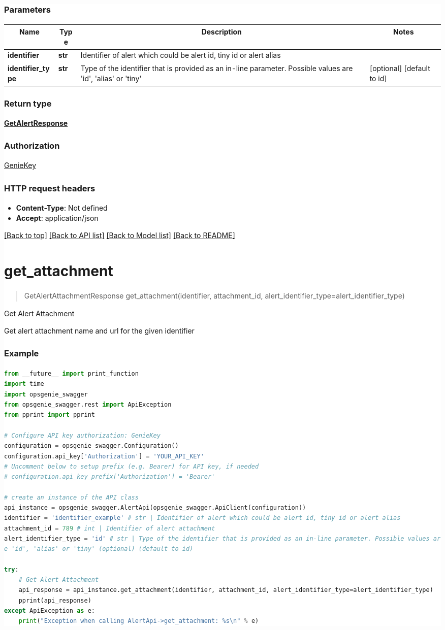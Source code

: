 ```python
```

### Parameters

Name | Type | Description  | Notes
------------- | ------------- | ------------- | -------------
 **identifier** | **str**| Identifier of alert which could be alert id, tiny id or alert alias | 
 **identifier_type** | **str**| Type of the identifier that is provided as an in-line parameter. Possible values are &#39;id&#39;, &#39;alias&#39; or &#39;tiny&#39; | [optional] [default to id]

### Return type

[**GetAlertResponse**](GetAlertResponse.md)

### Authorization

[GenieKey](../README.md#GenieKey)

### HTTP request headers

 - **Content-Type**: Not defined
 - **Accept**: application/json

[[Back to top]](#) [[Back to API list]](../README.md#documentation-for-api-endpoints) [[Back to Model list]](../README.md#documentation-for-models) [[Back to README]](../README.md)

# **get_attachment**
> GetAlertAttachmentResponse get_attachment(identifier, attachment_id, alert_identifier_type=alert_identifier_type)

Get Alert Attachment

Get alert attachment name and url for the given identifier

### Example
```python
from __future__ import print_function
import time
import opsgenie_swagger
from opsgenie_swagger.rest import ApiException
from pprint import pprint

# Configure API key authorization: GenieKey
configuration = opsgenie_swagger.Configuration()
configuration.api_key['Authorization'] = 'YOUR_API_KEY'
# Uncomment below to setup prefix (e.g. Bearer) for API key, if needed
# configuration.api_key_prefix['Authorization'] = 'Bearer'

# create an instance of the API class
api_instance = opsgenie_swagger.AlertApi(opsgenie_swagger.ApiClient(configuration))
identifier = 'identifier_example' # str | Identifier of alert which could be alert id, tiny id or alert alias
attachment_id = 789 # int | Identifier of alert attachment
alert_identifier_type = 'id' # str | Type of the identifier that is provided as an in-line parameter. Possible values are 'id', 'alias' or 'tiny' (optional) (default to id)

try:
    # Get Alert Attachment
    api_response = api_instance.get_attachment(identifier, attachment_id, alert_identifier_type=alert_identifier_type)
    pprint(api_response)
except ApiException as e:
    print("Exception when calling AlertApi->get_attachment: %s\n" % e)
```
